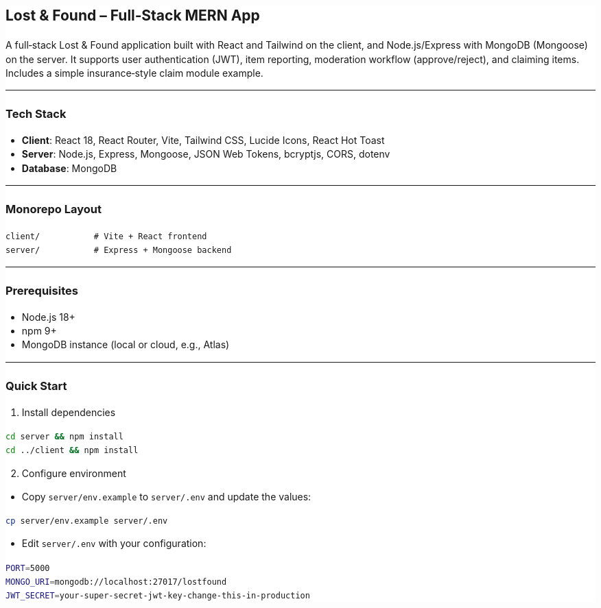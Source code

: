 ## Lost & Found – Full‑Stack MERN App

A full‑stack Lost & Found application built with React and Tailwind on the client, and Node.js/Express with MongoDB (Mongoose) on the server. It supports user authentication (JWT), item reporting, moderation workflow (approve/reject), and claiming items. Includes a simple insurance‑style claim module example.

---

### Tech Stack

- **Client**: React 18, React Router, Vite, Tailwind CSS, Lucide Icons, React Hot Toast
- **Server**: Node.js, Express, Mongoose, JSON Web Tokens, bcryptjs, CORS, dotenv
- **Database**: MongoDB

---

### Monorepo Layout

```
client/           # Vite + React frontend
server/           # Express + Mongoose backend
```

---

### Prerequisites

- Node.js 18+
- npm 9+
- MongoDB instance (local or cloud, e.g., Atlas)

---

### Quick Start

1. Install dependencies

```bash
cd server && npm install
cd ../client && npm install
```

2. Configure environment

- Copy `server/env.example` to `server/.env` and update the values:

```bash
cp server/env.example server/.env
```

- Edit `server/.env` with your configuration:

```bash
PORT=5000
MONGO_URI=mongodb://localhost:27017/lostfound
JWT_SECRET=your-super-secret-jwt-key-change-this-in-production
```
